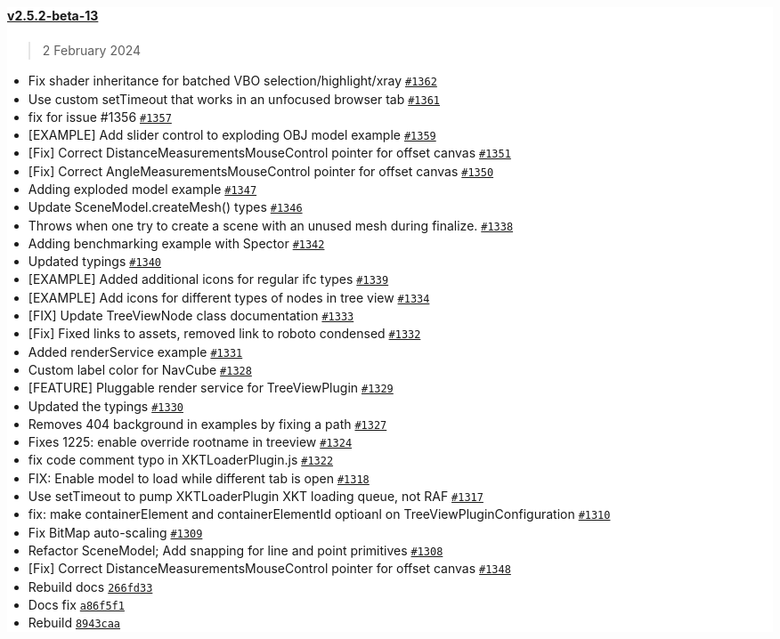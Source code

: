 #### [v2.5.2-beta-13](https://github.com/xeokit/xeokit-sdk/compare/v2.5.1-beta...v2.5.2-beta-13)

> 2 February 2024

- Fix shader inheritance for batched VBO selection/highlight/xray [`#1362`](https://github.com/xeokit/xeokit-sdk/pull/1362)
- Use custom setTimeout that works in an unfocused browser tab [`#1361`](https://github.com/xeokit/xeokit-sdk/pull/1361)
- fix for issue #1356 [`#1357`](https://github.com/xeokit/xeokit-sdk/pull/1357)
- [EXAMPLE] Add slider control to exploding OBJ model example [`#1359`](https://github.com/xeokit/xeokit-sdk/pull/1359)
- [Fix] Correct DistanceMeasurementsMouseControl pointer for offset canvas [`#1351`](https://github.com/xeokit/xeokit-sdk/pull/1351)
- [Fix] Correct AngleMeasurementsMouseControl pointer for offset canvas [`#1350`](https://github.com/xeokit/xeokit-sdk/pull/1350)
- Adding exploded model example [`#1347`](https://github.com/xeokit/xeokit-sdk/pull/1347)
- Update SceneModel.createMesh() types [`#1346`](https://github.com/xeokit/xeokit-sdk/pull/1346)
- Throws when one try to create a scene with an unused mesh during finalize. [`#1338`](https://github.com/xeokit/xeokit-sdk/pull/1338)
- Adding benchmarking example with Spector [`#1342`](https://github.com/xeokit/xeokit-sdk/pull/1342)
- Updated typings [`#1340`](https://github.com/xeokit/xeokit-sdk/pull/1340)
- [EXAMPLE] Added additional icons for regular ifc types [`#1339`](https://github.com/xeokit/xeokit-sdk/pull/1339)
- [EXAMPLE] Add icons for different types of nodes in tree view [`#1334`](https://github.com/xeokit/xeokit-sdk/pull/1334)
- [FIX] Update TreeViewNode class documentation [`#1333`](https://github.com/xeokit/xeokit-sdk/pull/1333)
- [Fix] Fixed links to assets, removed link to roboto condensed [`#1332`](https://github.com/xeokit/xeokit-sdk/pull/1332)
- Added renderService example [`#1331`](https://github.com/xeokit/xeokit-sdk/pull/1331)
- Custom label color for NavCube [`#1328`](https://github.com/xeokit/xeokit-sdk/pull/1328)
- [FEATURE] Pluggable render service for TreeViewPlugin [`#1329`](https://github.com/xeokit/xeokit-sdk/pull/1329)
- Updated the typings [`#1330`](https://github.com/xeokit/xeokit-sdk/pull/1330)
- Removes 404 background in examples by fixing a path [`#1327`](https://github.com/xeokit/xeokit-sdk/pull/1327)
- Fixes 1225: enable override rootname in treeview [`#1324`](https://github.com/xeokit/xeokit-sdk/pull/1324)
- fix code comment typo in XKTLoaderPlugin.js [`#1322`](https://github.com/xeokit/xeokit-sdk/pull/1322)
- FIX: Enable model to load while different tab is open [`#1318`](https://github.com/xeokit/xeokit-sdk/pull/1318)
- Use setTimeout to pump XKTLoaderPlugin XKT loading queue, not RAF [`#1317`](https://github.com/xeokit/xeokit-sdk/pull/1317)
- fix: make containerElement and containerElementId optioanl on TreeViewPluginConfiguration [`#1310`](https://github.com/xeokit/xeokit-sdk/pull/1310)
- Fix BitMap auto-scaling [`#1309`](https://github.com/xeokit/xeokit-sdk/pull/1309)
- Refactor SceneModel; Add snapping for line and point primitives [`#1308`](https://github.com/xeokit/xeokit-sdk/pull/1308)
- [Fix] Correct DistanceMeasurementsMouseControl pointer for offset canvas [`#1348`](https://github.com/xeokit/xeokit-sdk/issues/1348)
- Rebuild docs [`266fd33`](https://github.com/xeokit/xeokit-sdk/commit/266fd332582e9d9c95ca39bab75d3c3483589ba0)
- Docs fix [`a86f5f1`](https://github.com/xeokit/xeokit-sdk/commit/a86f5f128c60394dbe91c47bb6483d79e2a77897)
- Rebuild [`8943caa`](https://github.com/xeokit/xeokit-sdk/commit/8943caa6bdf4aa06152cd4ec24489244d83d8bc9)
